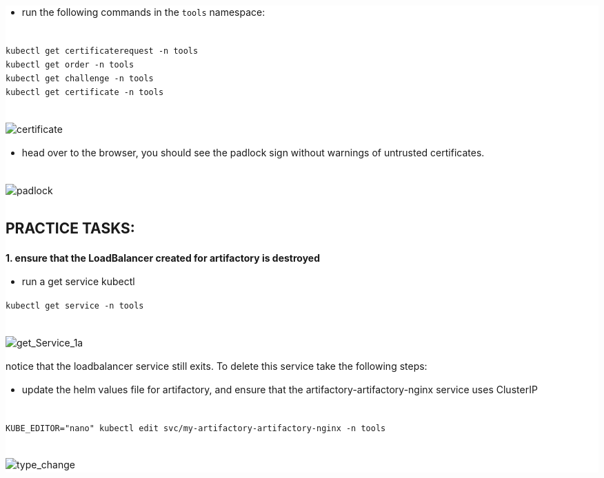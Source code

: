 - run the following commands in the `tools` namespace:
```

kubectl get certificaterequest -n tools
kubectl get order -n tools
kubectl get challenge -n tools
kubectl get certificate -n tools

```

<br>

<img width="1386" alt="certificate" src="https://user-images.githubusercontent.com/92983658/229155484-4a7af184-a782-4c63-b623-202fad6db16b.png">

<br>

- head over to the browser, you should see the padlock sign without warnings of untrusted certificates.

<br>

<img width="1228" alt="padlock" src="https://user-images.githubusercontent.com/92983658/229156287-f6329184-04f7-429a-97e6-f8c11fce7f51.png">

<br>

## PRACTICE TASKS:

**1. ensure that the LoadBalancer created for artifactory is destroyed**

- run a get service kubectl 
```
kubectl get service -n tools

```

<br>

<img width="1383" alt="get_Service_1a" src="https://user-images.githubusercontent.com/92983658/229156995-3e6c2688-3d3c-4240-9a88-90081ae9f8e8.png">

<br>

notice that the loadbalancer service still exits. To delete this service take the following steps:

- update the helm values file for artifactory, and ensure that the artifactory-artifactory-nginx service uses ClusterIP

```

KUBE_EDITOR="nano" kubectl edit svc/my-artifactory-artifactory-nginx -n tools

```

<br>

<img width="1057" alt="type_change" src="https://user-images.githubusercontent.com/92983658/229159893-e02ef5fe-d631-4cfb-9ab4-ed3a79949043.png">

<br>
